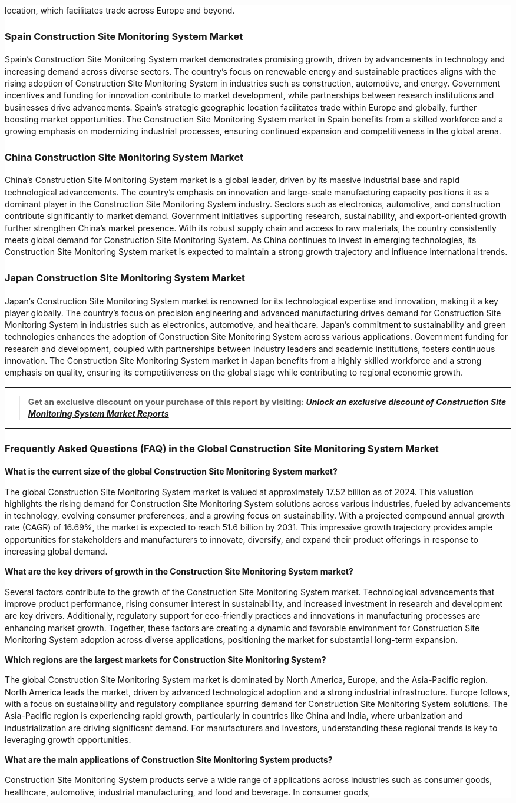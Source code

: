 location, which facilitates trade across Europe and beyond.</p><h3>Spain Construction Site Monitoring System Market</h3><p>Spain&rsquo;s Construction Site Monitoring System market demonstrates promising growth, driven by advancements in technology and increasing demand across diverse sectors. The country&rsquo;s focus on renewable energy and sustainable practices aligns with the rising adoption of Construction Site Monitoring System in industries such as construction, automotive, and energy. Government incentives and funding for innovation contribute to market development, while partnerships between research institutions and businesses drive advancements. Spain&rsquo;s strategic geographic location facilitates trade within Europe and globally, further boosting market opportunities. The Construction Site Monitoring System market in Spain benefits from a skilled workforce and a growing emphasis on modernizing industrial processes, ensuring continued expansion and competitiveness in the global arena.</p><h3>China Construction Site Monitoring System Market</h3><p>China&rsquo;s Construction Site Monitoring System market is a global leader, driven by its massive industrial base and rapid technological advancements. The country&rsquo;s emphasis on innovation and large-scale manufacturing capacity positions it as a dominant player in the Construction Site Monitoring System industry. Sectors such as electronics, automotive, and construction contribute significantly to market demand. Government initiatives supporting research, sustainability, and export-oriented growth further strengthen China&rsquo;s market presence. With its robust supply chain and access to raw materials, the country consistently meets global demand for Construction Site Monitoring System. As China continues to invest in emerging technologies, its Construction Site Monitoring System market is expected to maintain a strong growth trajectory and influence international trends.</p><h3>Japan Construction Site Monitoring System Market</h3><p>Japan&rsquo;s Construction Site Monitoring System market is renowned for its technological expertise and innovation, making it a key player globally. The country&rsquo;s focus on precision engineering and advanced manufacturing drives demand for Construction Site Monitoring System in industries such as electronics, automotive, and healthcare. Japan&rsquo;s commitment to sustainability and green technologies enhances the adoption of Construction Site Monitoring System across various applications. Government funding for research and development, coupled with partnerships between industry leaders and academic institutions, fosters continuous innovation. The Construction Site Monitoring System market in Japan benefits from a highly skilled workforce and a strong emphasis on quality, ensuring its competitiveness on the global stage while contributing to regional economic growth.</p><hr /><blockquote><p><strong>Get an exclusive discount on your purchase of this report by visiting: <em><a href="://marketresearchpulse.com/ask-for-discount/41057?utm_source=Github&amp;utm_medium=0111">Unlock an exclusive discount of Construction Site Monitoring System Market Reports</a></em>&nbsp;</strong></p></blockquote><hr /><h3>Frequently Asked Questions (FAQ) in the Global Construction Site Monitoring System Market</h3><p><strong>What is the current size of the global Construction Site Monitoring System market?</strong></p><p>The global Construction Site Monitoring System market is valued at approximately 17.52 billion as of 2024. This valuation highlights the rising demand for Construction Site Monitoring System solutions across various industries, fueled by advancements in technology, evolving consumer preferences, and a growing focus on sustainability. With a projected compound annual growth rate (CAGR) of 16.69%, the market is expected to reach 51.6 billion by 2031. This impressive growth trajectory provides ample opportunities for stakeholders and manufacturers to innovate, diversify, and expand their product offerings in response to increasing global demand.</p><p><strong>What are the key drivers of growth in the Construction Site Monitoring System market?</strong></p><p>Several factors contribute to the growth of the Construction Site Monitoring System market. Technological advancements that improve product performance, rising consumer interest in sustainability, and increased investment in research and development are key drivers. Additionally, regulatory support for eco-friendly practices and innovations in manufacturing processes are enhancing market growth. Together, these factors are creating a dynamic and favorable environment for Construction Site Monitoring System adoption across diverse applications, positioning the market for substantial long-term expansion.</p><p><strong>Which regions are the largest markets for Construction Site Monitoring System?</strong></p><p>The global Construction Site Monitoring System market is dominated by North America, Europe, and the Asia-Pacific region. North America leads the market, driven by advanced technological adoption and a strong industrial infrastructure. Europe follows, with a focus on sustainability and regulatory compliance spurring demand for Construction Site Monitoring System solutions. The Asia-Pacific region is experiencing rapid growth, particularly in countries like China and India, where urbanization and industrialization are driving significant demand. For manufacturers and investors, understanding these regional trends is key to leveraging growth opportunities.</p><p><strong>What are the main applications of Construction Site Monitoring System products?</strong></p><p>Construction Site Monitoring System products serve a wide range of applications across industries such as consumer goods, healthcare, automotive, industrial manufacturing, and food and beverage. In consumer goods,